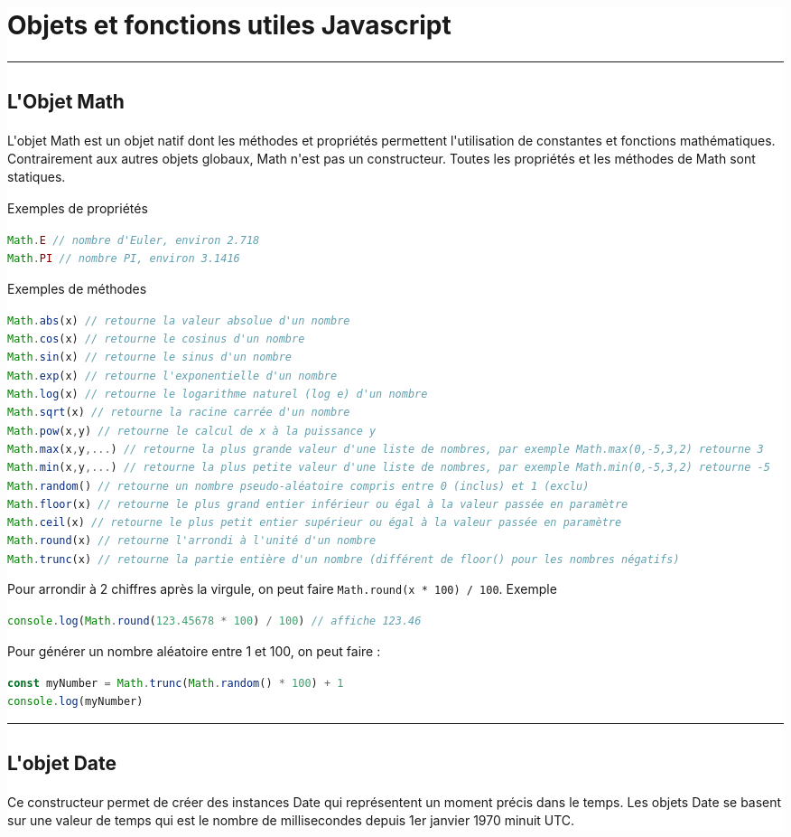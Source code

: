 # Objets et fonctions utiles Javascript

----

## L'Objet Math

L'objet Math est un objet natif dont les méthodes et propriétés permettent l'utilisation de constantes et fonctions mathématiques. Contrairement aux autres objets globaux, Math n'est pas un constructeur. Toutes les propriétés et les méthodes de Math sont statiques.

Exemples de propriétés
```js
Math.E // nombre d'Euler, environ 2.718
Math.PI // nombre PI, environ 3.1416
```

Exemples de méthodes
```js
Math.abs(x) // retourne la valeur absolue d'un nombre
Math.cos(x) // retourne le cosinus d'un nombre
Math.sin(x) // retourne le sinus d'un nombre
Math.exp(x) // retourne l'exponentielle d'un nombre
Math.log(x) // retourne le logarithme naturel (log e) d'un nombre
Math.sqrt(x) // retourne la racine carrée d'un nombre
Math.pow(x,y) // retourne le calcul de x à la puissance y
Math.max(x,y,...) // retourne la plus grande valeur d'une liste de nombres, par exemple Math.max(0,-5,3,2) retourne 3
Math.min(x,y,...) // retourne la plus petite valeur d'une liste de nombres, par exemple Math.min(0,-5,3,2) retourne -5
Math.random() // retourne un nombre pseudo-aléatoire compris entre 0 (inclus) et 1 (exclu)
Math.floor(x) // retourne le plus grand entier inférieur ou égal à la valeur passée en paramètre
Math.ceil(x) // retourne le plus petit entier supérieur ou égal à la valeur passée en paramètre
Math.round(x) // retourne l'arrondi à l'unité d'un nombre
Math.trunc(x) // retourne la partie entière d'un nombre (différent de floor() pour les nombres négatifs)
```

Pour arrondir à 2 chiffres après la virgule, on peut faire `Math.round(x * 100) / 100`. Exemple
```js
console.log(Math.round(123.45678 * 100) / 100) // affiche 123.46
```

Pour générer un nombre aléatoire entre 1 et 100, on peut faire :
```js
const myNumber = Math.trunc(Math.random() * 100) + 1
console.log(myNumber)
```

----

## L'objet Date

Ce constructeur permet de créer des instances Date qui représentent un moment précis dans le temps. Les objets Date se basent sur une valeur de temps qui est le nombre de millisecondes depuis 1er janvier 1970 minuit UTC.
